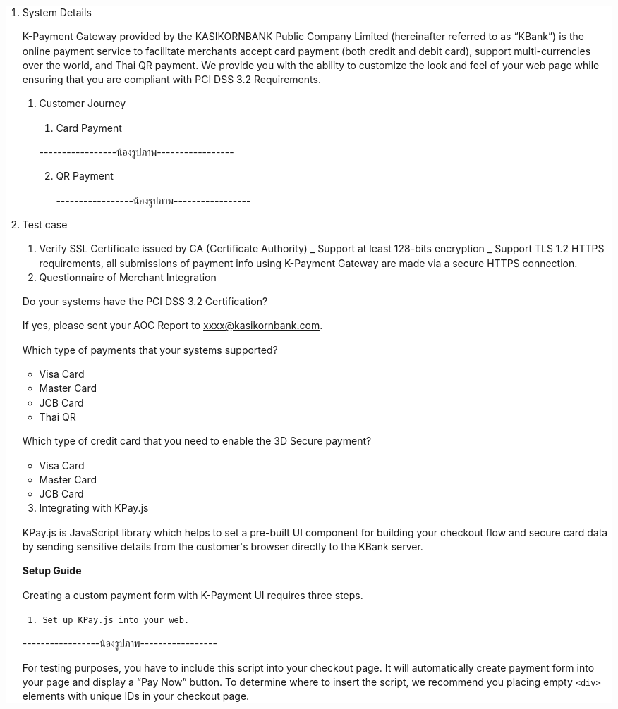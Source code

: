 1.  System Details

    K-Payment Gateway provided by the KASIKORNBANK Public Company Limited (hereinafter referred to as “KBank”) is the online payment service to facilitate merchants accept card payment (both credit and debit card), support multi-currencies over the world, and Thai QR payment. We provide you with the ability to customize the look and feel of your web page while ensuring that you are compliant with PCI DSS 3.2 Requirements.

    1. Customer Journey

       1. Card Payment

       -----------------น้องรูปภาพ-----------------

       2. QR Payment

          -----------------น้องรูปภาพ-----------------

2.  Test case

    1. Verify SSL Certificate issued by CA (Certificate Authority)
       _ Support at least 128-bits encryption
       _ Support TLS 1.2
       HTTPS requirements, all submissions of payment info using K-Payment Gateway are made via a secure HTTPS connection.
    2. Questionnaire of Merchant Integration

    Do your systems have the PCI DSS 3.2 Certification?

    If yes, please sent your AOC Report to xxxx@kasikornbank.com.

    Which type of payments that your systems supported?

    - Visa Card
    - Master Card
    - JCB Card
    - Thai QR

    Which type of credit card that you need to enable the 3D Secure payment?

    - Visa Card
    - Master Card
    - JCB Card

    3. Integrating with KPay.js

    KPay.js is JavaScript library which helps to set a pre-built UI component for building your checkout flow and secure card data by sending sensitive details from the customer's browser directly to the KBank server.

    **Setup Guide**

    Creating a custom payment form with K-Payment UI requires three steps.

         1. Set up KPay.js into your web.

    -----------------น้องรูปภาพ-----------------

    For testing purposes, you have to include this script into your checkout page. It will automatically create payment form into your page and display a “Pay Now” button. To determine where to insert the script, we recommend you placing empty `<div>` elements with unique IDs in your checkout page.
